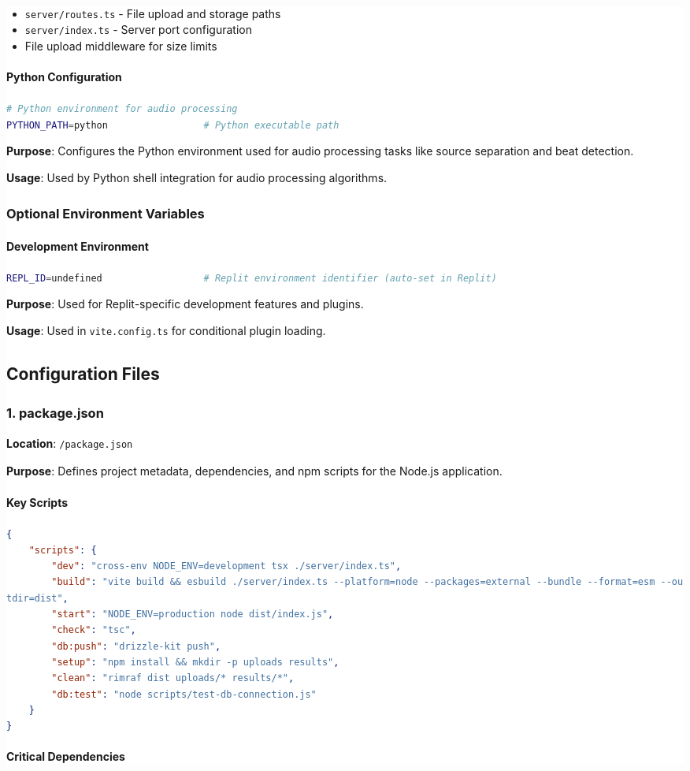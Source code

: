 - `server/routes.ts` - File upload and storage paths
- `server/index.ts` - Server port configuration
- File upload middleware for size limits

#### Python Configuration

```bash
# Python environment for audio processing
PYTHON_PATH=python                 # Python executable path
```

**Purpose**: Configures the Python environment used for audio processing tasks like source separation and beat detection.

**Usage**: Used by Python shell integration for audio processing algorithms.

### Optional Environment Variables

#### Development Environment

```bash
REPL_ID=undefined                  # Replit environment identifier (auto-set in Replit)
```

**Purpose**: Used for Replit-specific development features and plugins.

**Usage**: Used in `vite.config.ts` for conditional plugin loading.

## Configuration Files

### 1. package.json

**Location**: `/package.json`

**Purpose**: Defines project metadata, dependencies, and npm scripts for the Node.js application.

#### Key Scripts

```json
{
	"scripts": {
		"dev": "cross-env NODE_ENV=development tsx ./server/index.ts",
		"build": "vite build && esbuild ./server/index.ts --platform=node --packages=external --bundle --format=esm --outdir=dist",
		"start": "NODE_ENV=production node dist/index.js",
		"check": "tsc",
		"db:push": "drizzle-kit push",
		"setup": "npm install && mkdir -p uploads results",
		"clean": "rimraf dist uploads/* results/*",
		"db:test": "node scripts/test-db-connection.js"
	}
}
```

#### Critical Dependencies
